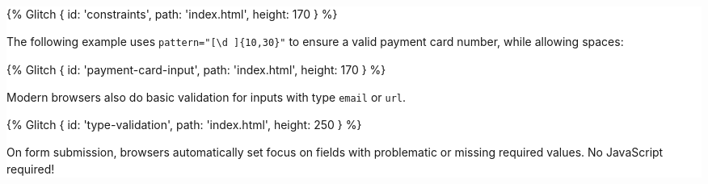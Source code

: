 {% Glitch {
  id: 'constraints',
  path: 'index.html',
  height: 170
} %}

The following example uses `pattern="[\d ]{10,30}"` to ensure a valid payment card number, while 
allowing spaces:

{% Glitch {
  id: 'payment-card-input',
  path: 'index.html',
  height: 170
} %}

Modern browsers also do basic validation for inputs with type `email` or `url`. 

{% Glitch {
  id: 'type-validation',
  path: 'index.html',
  height: 250
} %}

On form submission, browsers automatically set focus on fields with problematic or missing required 
values. No JavaScript required! 

<figure class="w-figure">